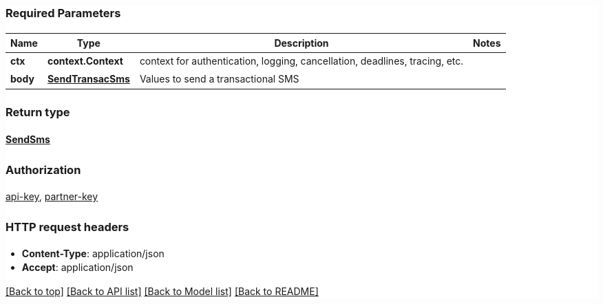 ### Required Parameters

Name | Type | Description  | Notes
------------- | ------------- | ------------- | -------------
 **ctx** | **context.Context** | context for authentication, logging, cancellation, deadlines, tracing, etc.
  **body** | [**SendTransacSms**](SendTransacSms.md)| Values to send a transactional SMS | 

### Return type

[**SendSms**](SendSms.md)

### Authorization

[api-key](../README.md#api-key), [partner-key](../README.md#partner-key)

### HTTP request headers

 - **Content-Type**: application/json
 - **Accept**: application/json

[[Back to top]](#) [[Back to API list]](../README.md#documentation-for-api-endpoints) [[Back to Model list]](../README.md#documentation-for-models) [[Back to README]](../README.md)

